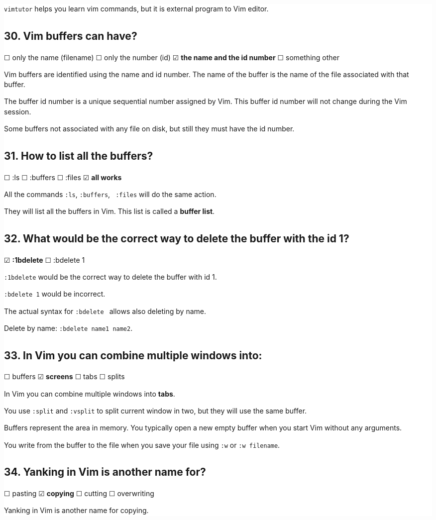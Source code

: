 `vimtutor` helps you learn vim commands, but it is external program to Vim editor.


## 30. Vim buffers can have?

☐ only the name (filename) ☐  only the number (id) ☑ **the name and the id number** ☐  something other

Vim buffers are identified using the name and id number. The name of the buffer is the name of the file associated with that buffer.

The buffer id number is a unique sequential number assigned by Vim. This buffer id number will not change during the Vim session.

Some buffers not associated with any file on disk, but still they must have the id number.

## 31. How to list all the buffers?

☐ :ls ☐  :buffers ☐  :files ☑ **all works**

All the commands `:ls`, `:buffers`, ` :files` will do the same action.

They will list all the buffers in Vim. This list is called a **buffer list**.


## 32. What would be the correct way to delete the buffer with the id 1?

☑ **:1bdelete** ☐  :bdelete 1

`:1bdelete` would be the correct way to delete the buffer with id 1.

`:bdelete 1` would be incorrect.

The actual syntax for `:bdelete ` allows also deleting by name.

Delete by name: `:bdelete name1 name2`.


## 33. In Vim you can combine multiple windows into:

☐ buffers ☑ **screens** ☐ tabs ☐  splits

In Vim you can combine multiple windows into **tabs**.

You use `:split` and `:vsplit` to split current window in two, but they will use the same buffer.

Buffers represent the area in memory. You typically open a new empty buffer when you start Vim without any arguments.

You write from the buffer to the file when you save your file using `:w` or `:w filename`.



## 34. Yanking in Vim is another name for?

☐ pasting ☑ **copying** ☐  cutting ☐  overwriting

Yanking in Vim is another name for copying.
